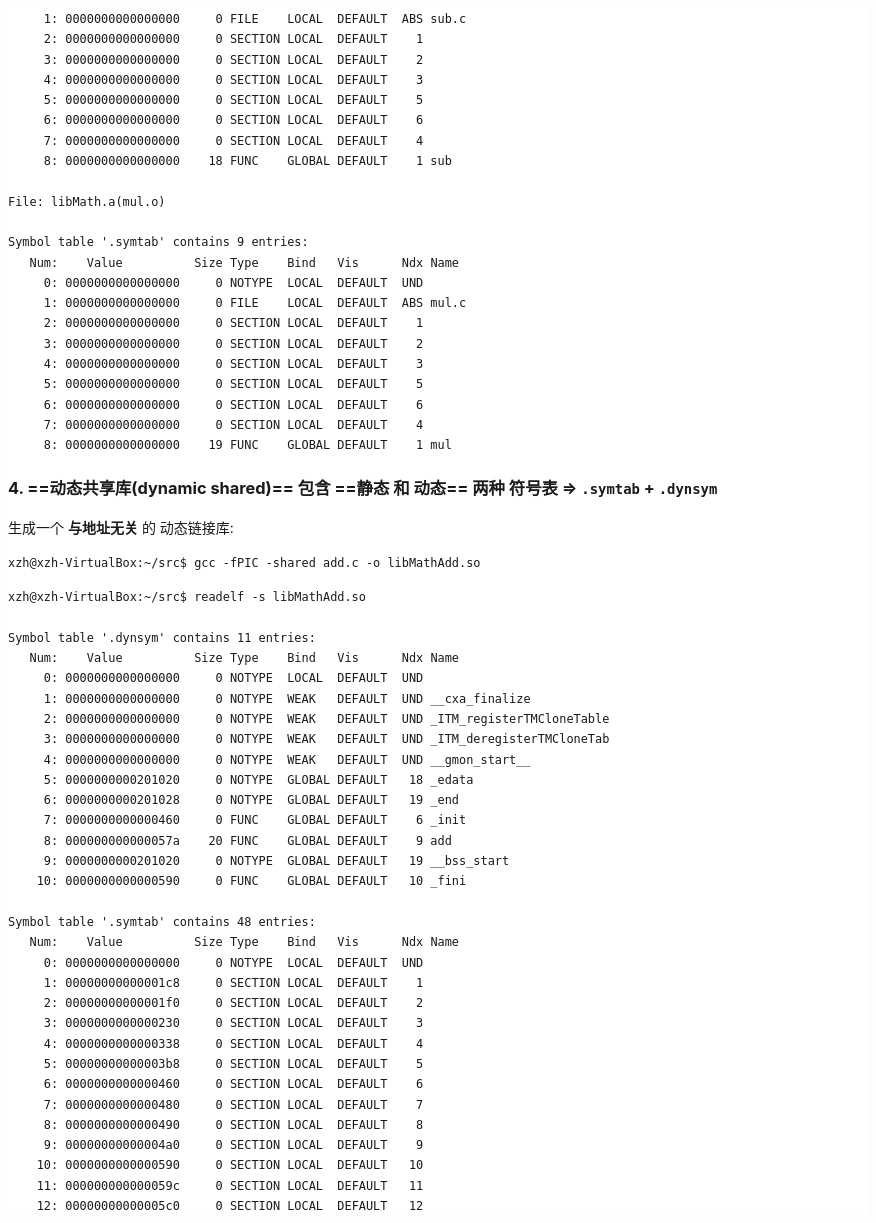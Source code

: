 ```
     1: 0000000000000000     0 FILE    LOCAL  DEFAULT  ABS sub.c
     2: 0000000000000000     0 SECTION LOCAL  DEFAULT    1
     3: 0000000000000000     0 SECTION LOCAL  DEFAULT    2
     4: 0000000000000000     0 SECTION LOCAL  DEFAULT    3
     5: 0000000000000000     0 SECTION LOCAL  DEFAULT    5
     6: 0000000000000000     0 SECTION LOCAL  DEFAULT    6
     7: 0000000000000000     0 SECTION LOCAL  DEFAULT    4
     8: 0000000000000000    18 FUNC    GLOBAL DEFAULT    1 sub

File: libMath.a(mul.o)

Symbol table '.symtab' contains 9 entries:
   Num:    Value          Size Type    Bind   Vis      Ndx Name
     0: 0000000000000000     0 NOTYPE  LOCAL  DEFAULT  UND
     1: 0000000000000000     0 FILE    LOCAL  DEFAULT  ABS mul.c
     2: 0000000000000000     0 SECTION LOCAL  DEFAULT    1
     3: 0000000000000000     0 SECTION LOCAL  DEFAULT    2
     4: 0000000000000000     0 SECTION LOCAL  DEFAULT    3
     5: 0000000000000000     0 SECTION LOCAL  DEFAULT    5
     6: 0000000000000000     0 SECTION LOCAL  DEFAULT    6
     7: 0000000000000000     0 SECTION LOCAL  DEFAULT    4
     8: 0000000000000000    19 FUNC    GLOBAL DEFAULT    1 mul
```

### 4. ==动态共享库(dynamic shared)== 包含 ==静态 和 动态== 两种 符号表 => `.symtab` + `.dynsym`

生成一个 **与地址无关** 的 动态链接库:

```
xzh@xzh-VirtualBox:~/src$ gcc -fPIC -shared add.c -o libMathAdd.so
```

```
xzh@xzh-VirtualBox:~/src$ readelf -s libMathAdd.so

Symbol table '.dynsym' contains 11 entries:
   Num:    Value          Size Type    Bind   Vis      Ndx Name
     0: 0000000000000000     0 NOTYPE  LOCAL  DEFAULT  UND
     1: 0000000000000000     0 NOTYPE  WEAK   DEFAULT  UND __cxa_finalize
     2: 0000000000000000     0 NOTYPE  WEAK   DEFAULT  UND _ITM_registerTMCloneTable
     3: 0000000000000000     0 NOTYPE  WEAK   DEFAULT  UND _ITM_deregisterTMCloneTab
     4: 0000000000000000     0 NOTYPE  WEAK   DEFAULT  UND __gmon_start__
     5: 0000000000201020     0 NOTYPE  GLOBAL DEFAULT   18 _edata
     6: 0000000000201028     0 NOTYPE  GLOBAL DEFAULT   19 _end
     7: 0000000000000460     0 FUNC    GLOBAL DEFAULT    6 _init
     8: 000000000000057a    20 FUNC    GLOBAL DEFAULT    9 add
     9: 0000000000201020     0 NOTYPE  GLOBAL DEFAULT   19 __bss_start
    10: 0000000000000590     0 FUNC    GLOBAL DEFAULT   10 _fini

Symbol table '.symtab' contains 48 entries:
   Num:    Value          Size Type    Bind   Vis      Ndx Name
     0: 0000000000000000     0 NOTYPE  LOCAL  DEFAULT  UND
     1: 00000000000001c8     0 SECTION LOCAL  DEFAULT    1
     2: 00000000000001f0     0 SECTION LOCAL  DEFAULT    2
     3: 0000000000000230     0 SECTION LOCAL  DEFAULT    3
     4: 0000000000000338     0 SECTION LOCAL  DEFAULT    4
     5: 00000000000003b8     0 SECTION LOCAL  DEFAULT    5
     6: 0000000000000460     0 SECTION LOCAL  DEFAULT    6
     7: 0000000000000480     0 SECTION LOCAL  DEFAULT    7
     8: 0000000000000490     0 SECTION LOCAL  DEFAULT    8
     9: 00000000000004a0     0 SECTION LOCAL  DEFAULT    9
    10: 0000000000000590     0 SECTION LOCAL  DEFAULT   10
    11: 000000000000059c     0 SECTION LOCAL  DEFAULT   11
    12: 00000000000005c0     0 SECTION LOCAL  DEFAULT   12
```